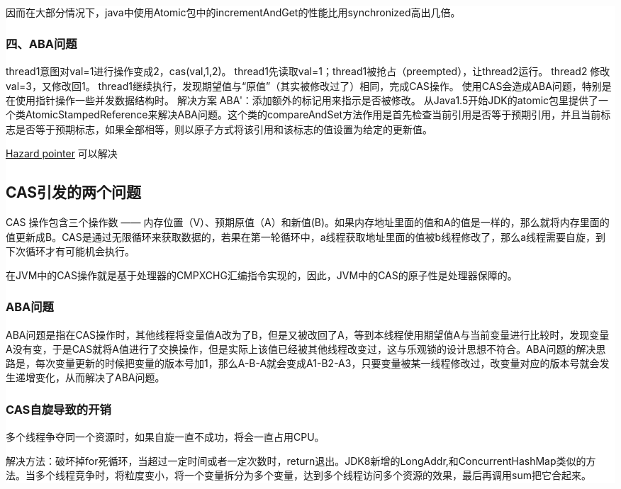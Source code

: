 因而在大部分情况下，java中使用Atomic包中的incrementAndGet的性能比用synchronized高出几倍。

### 四、ABA问题

thread1意图对val=1进行操作变成2，cas(val,1,2)。
thread1先读取val=1；thread1被抢占（preempted），让thread2运行。
thread2 修改val=3，又修改回1。
thread1继续执行，发现期望值与“原值”（其实被修改过了）相同，完成CAS操作。
使用CAS会造成ABA问题，特别是在使用指针操作一些并发数据结构时。
解决方案
ABAʹ：添加额外的标记用来指示是否被修改。
从Java1.5开始JDK的atomic包里提供了一个类AtomicStampedReference来解决ABA问题。这个类的compareAndSet方法作用是首先检查当前引用是否等于预期引用，并且当前标志是否等于预期标志，如果全部相等，则以原子方式将该引用和该标志的值设置为给定的更新值。

[Hazard pointer](https://en.wikipedia.org/wiki/Hazard_pointer) 可以解决

## CAS引发的两个问题

CAS 操作包含三个操作数 —— 内存位置（V）、预期原值（A）和新值(B)。如果内存地址里面的值和A的值是一样的，那么就将内存里面的值更新成B。CAS是通过无限循环来获取数据的，若果在第一轮循环中，a线程获取地址里面的值被b线程修改了，那么a线程需要自旋，到下次循环才有可能机会执行。

在JVM中的CAS操作就是基于处理器的CMPXCHG汇编指令实现的，因此，JVM中的CAS的原子性是处理器保障的。

### ABA问题

ABA问题是指在CAS操作时，其他线程将变量值A改为了B，但是又被改回了A，等到本线程使用期望值A与当前变量进行比较时，发现变量A没有变，于是CAS就将A值进行了交换操作，但是实际上该值已经被其他线程改变过，这与乐观锁的设计思想不符合。ABA问题的解决思路是，每次变量更新的时候把变量的版本号加1，那么A-B-A就会变成A1-B2-A3，只要变量被某一线程修改过，改变量对应的版本号就会发生递增变化，从而解决了ABA问题。

### CAS自旋导致的开销

多个线程争夺同一个资源时，如果自旋一直不成功，将会一直占用CPU。

解决方法：破坏掉for死循环，当超过一定时间或者一定次数时，return退出。JDK8新增的LongAddr,和ConcurrentHashMap类似的方法。当多个线程竞争时，将粒度变小，将一个变量拆分为多个变量，达到多个线程访问多个资源的效果，最后再调用sum把它合起来。


